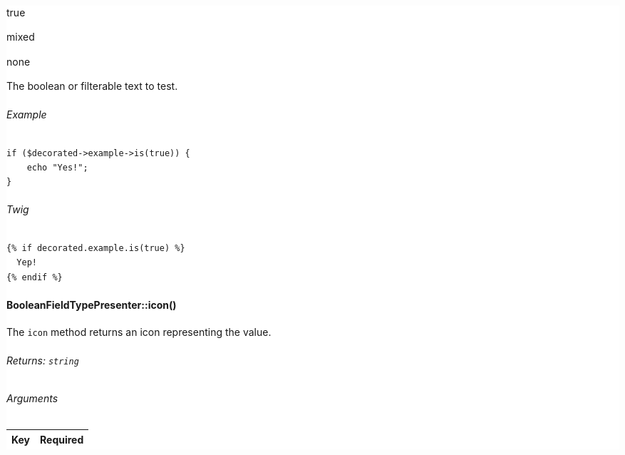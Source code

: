 </td>

<td>

true

</td>

<td>

mixed

</td>

<td>

none

</td>

<td>

The boolean or filterable text to test.

</td>

</tr>

</tbody>

</table>

###### Example

    if ($decorated->example->is(true)) {
        echo "Yes!";
    }

###### Twig

    {% if decorated.example.is(true) %}
      Yep!
    {% endif %}


#### BooleanFieldTypePresenter::icon()[](#usage/presenter-output/booleanfieldtypepresenter-icon)

The `icon` method returns an icon representing the value.

###### Returns: `string`

###### Arguments

<table class="table table-bordered table-striped">

<thead>

<tr>

<th>Key</th>

<th>Required</th>
